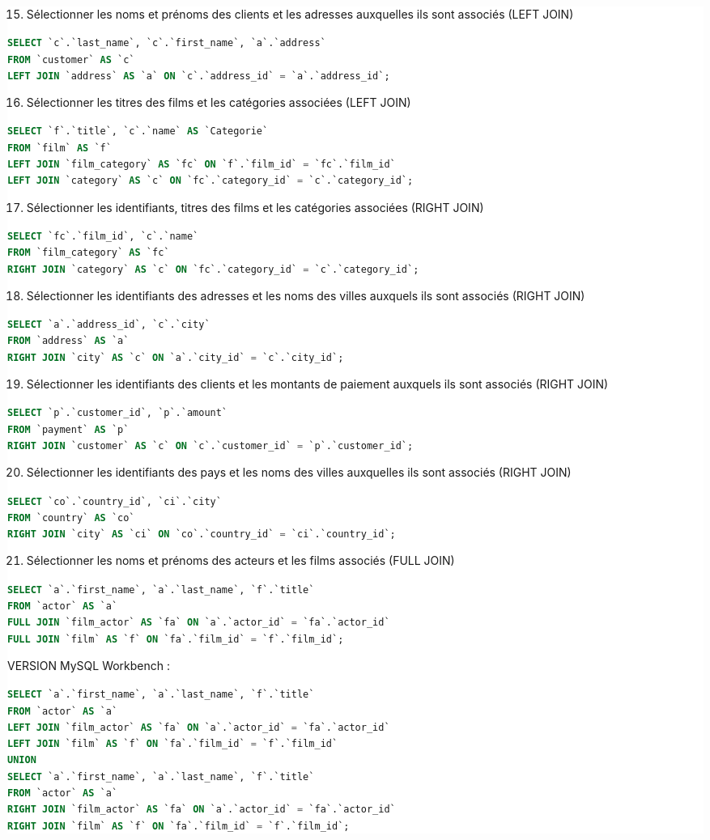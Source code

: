 15. Sélectionner les noms et prénoms des clients et les adresses auxquelles ils sont associés (LEFT JOIN)
```sql
SELECT `c`.`last_name`, `c`.`first_name`, `a`.`address` 
FROM `customer` AS `c` 
LEFT JOIN `address` AS `a` ON `c`.`address_id` = `a`.`address_id`;
```

16. Sélectionner les titres des films et les catégories associées (LEFT JOIN)
```sql
SELECT `f`.`title`, `c`.`name` AS `Categorie` 
FROM `film` AS `f` 
LEFT JOIN `film_category` AS `fc` ON `f`.`film_id` = `fc`.`film_id` 
LEFT JOIN `category` AS `c` ON `fc`.`category_id` = `c`.`category_id`;
```
       
17. Sélectionner les identifiants, titres des films et les catégories associées (RIGHT JOIN)
```sql
SELECT `fc`.`film_id`, `c`.`name` 
FROM `film_category` AS `fc` 
RIGHT JOIN `category` AS `c` ON `fc`.`category_id` = `c`.`category_id`;
```
       
18. Sélectionner les identifiants des adresses et les noms des villes auxquels ils sont associés (RIGHT JOIN)
```sql
SELECT `a`.`address_id`, `c`.`city` 
FROM `address` AS `a` 
RIGHT JOIN `city` AS `c` ON `a`.`city_id` = `c`.`city_id`;
```
       
19. Sélectionner les identifiants des clients et les montants de paiement auxquels ils sont associés (RIGHT JOIN)
```sql
SELECT `p`.`customer_id`, `p`.`amount` 
FROM `payment` AS `p` 
RIGHT JOIN `customer` AS `c` ON `c`.`customer_id` = `p`.`customer_id`;
```
       
20. Sélectionner les identifiants des pays et les noms des villes auxquelles ils sont associés (RIGHT JOIN)
```sql
SELECT `co`.`country_id`, `ci`.`city` 
FROM `country` AS `co` 
RIGHT JOIN `city` AS `ci` ON `co`.`country_id` = `ci`.`country_id`;
```
       
21. Sélectionner les noms et prénoms des acteurs et les films associés (FULL JOIN)
```sql
SELECT `a`.`first_name`, `a`.`last_name`, `f`.`title` 
FROM `actor` AS `a` 
FULL JOIN `film_actor` AS `fa` ON `a`.`actor_id` = `fa`.`actor_id` 
FULL JOIN `film` AS `f` ON `fa`.`film_id` = `f`.`film_id`;
```

VERSION MySQL Workbench :
```sql
SELECT `a`.`first_name`, `a`.`last_name`, `f`.`title` 
FROM `actor` AS `a` 
LEFT JOIN `film_actor` AS `fa` ON `a`.`actor_id` = `fa`.`actor_id` 
LEFT JOIN `film` AS `f` ON `fa`.`film_id` = `f`.`film_id` 
UNION 
SELECT `a`.`first_name`, `a`.`last_name`, `f`.`title` 
FROM `actor` AS `a` 
RIGHT JOIN `film_actor` AS `fa` ON `a`.`actor_id` = `fa`.`actor_id` 
RIGHT JOIN `film` AS `f` ON `fa`.`film_id` = `f`.`film_id`;
```
       